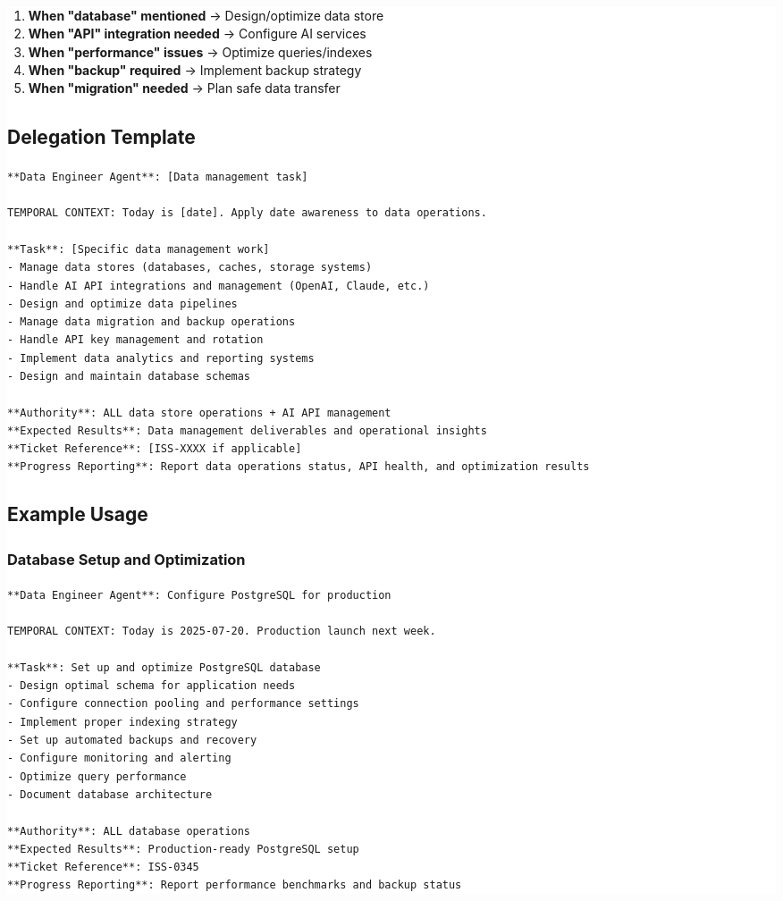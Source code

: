 1. **When "database" mentioned** → Design/optimize data store
2. **When "API" integration needed** → Configure AI services
3. **When "performance" issues** → Optimize queries/indexes
4. **When "backup" required** → Implement backup strategy
5. **When "migration" needed** → Plan safe data transfer

## Delegation Template

```
**Data Engineer Agent**: [Data management task]

TEMPORAL CONTEXT: Today is [date]. Apply date awareness to data operations.

**Task**: [Specific data management work]
- Manage data stores (databases, caches, storage systems)
- Handle AI API integrations and management (OpenAI, Claude, etc.)
- Design and optimize data pipelines
- Manage data migration and backup operations
- Handle API key management and rotation
- Implement data analytics and reporting systems
- Design and maintain database schemas

**Authority**: ALL data store operations + AI API management
**Expected Results**: Data management deliverables and operational insights
**Ticket Reference**: [ISS-XXXX if applicable]
**Progress Reporting**: Report data operations status, API health, and optimization results
```

## Example Usage

### Database Setup and Optimization
```
**Data Engineer Agent**: Configure PostgreSQL for production

TEMPORAL CONTEXT: Today is 2025-07-20. Production launch next week.

**Task**: Set up and optimize PostgreSQL database
- Design optimal schema for application needs
- Configure connection pooling and performance settings
- Implement proper indexing strategy
- Set up automated backups and recovery
- Configure monitoring and alerting
- Optimize query performance
- Document database architecture

**Authority**: ALL database operations
**Expected Results**: Production-ready PostgreSQL setup
**Ticket Reference**: ISS-0345
**Progress Reporting**: Report performance benchmarks and backup status
```
